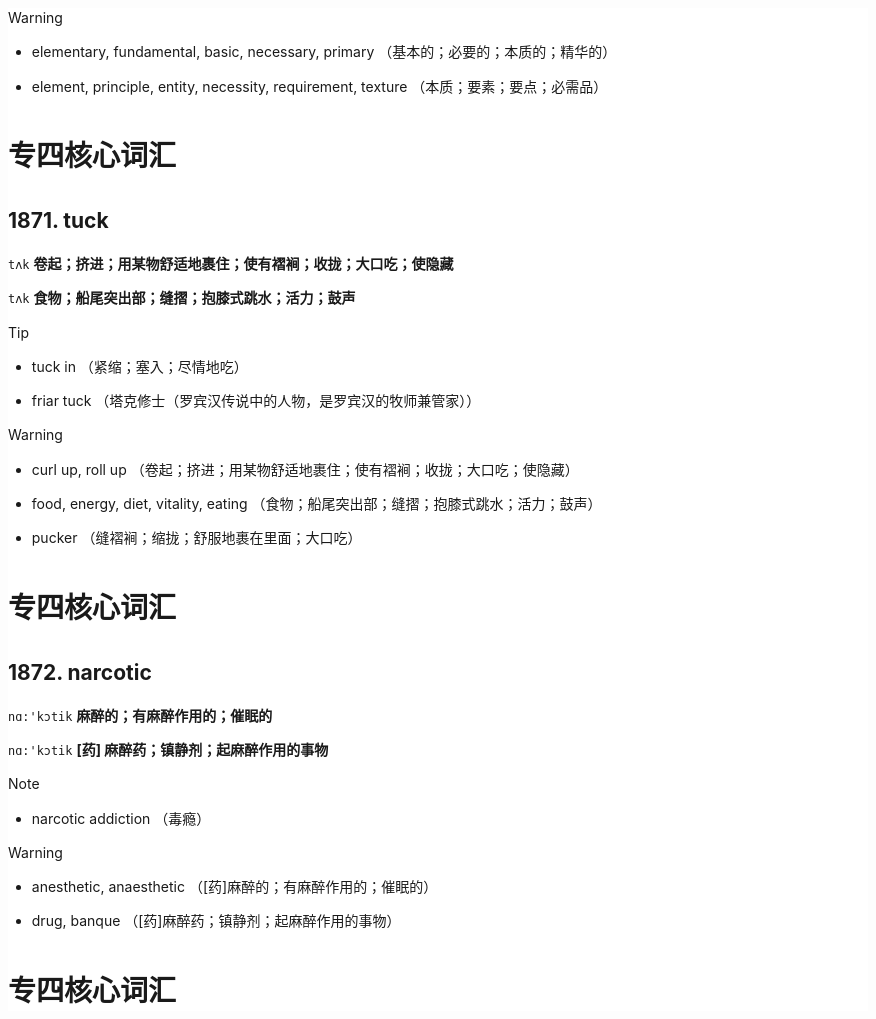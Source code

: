 > [!WARNING]
>
> - elementary, fundamental, basic, necessary, primary （基本的；必要的；本质的；精华的）
>
> - element, principle, entity, necessity, requirement, texture （本质；要素；要点；必需品）
>

# 专四核心词汇

## 1871. tuck

`tʌk`  **卷起；挤进；用某物舒适地裹住；使有褶裥；收拢；大口吃；使隐藏**

`tʌk`  **食物；船尾突出部；缝摺；抱膝式跳水；活力；鼓声**

> [!TIP]
>
> - tuck in （紧缩；塞入；尽情地吃）
>
> - friar tuck （塔克修士（罗宾汉传说中的人物，是罗宾汉的牧师兼管家））
>

> [!WARNING]
>
> - curl up, roll up （卷起；挤进；用某物舒适地裹住；使有褶裥；收拢；大口吃；使隐藏）
>
> - food, energy, diet, vitality, eating （食物；船尾突出部；缝摺；抱膝式跳水；活力；鼓声）
>
> - pucker （缝褶裥；缩拢；舒服地裹在里面；大口吃）
>

# 专四核心词汇

## 1872. narcotic

`nɑ:'kɔtik`  **麻醉的；有麻醉作用的；催眠的**

`nɑ:'kɔtik`  **[药] 麻醉药；镇静剂；起麻醉作用的事物**

> [!NOTE]
>
> - narcotic addiction （毒瘾）
>

> [!WARNING]
>
> - anesthetic, anaesthetic （[药]麻醉的；有麻醉作用的；催眠的）
>
> - drug, banque （[药]麻醉药；镇静剂；起麻醉作用的事物）
>

# 专四核心词汇
